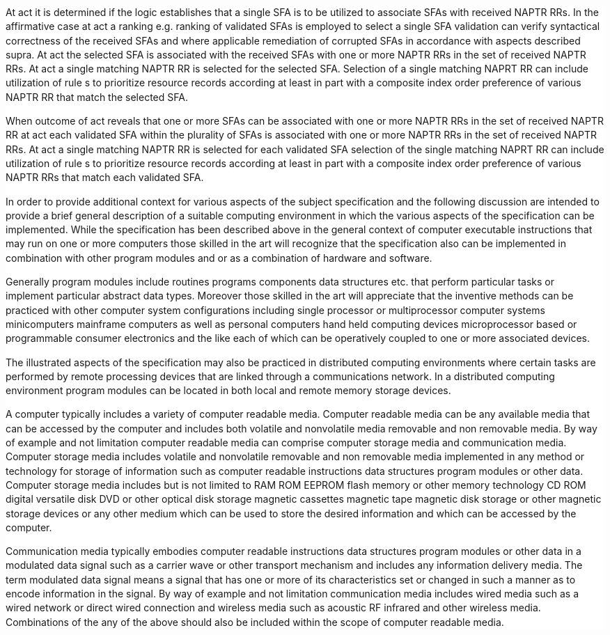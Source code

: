 At act it is determined if the logic establishes that a single SFA is to be utilized to associate SFAs with received NAPTR RRs. In the affirmative case at act a ranking e.g. ranking of validated SFAs is employed to select a single SFA validation can verify syntactical correctness of the received SFAs and where applicable remediation of corrupted SFAs in accordance with aspects described supra. At act the selected SFA is associated with the received SFAs with one or more NAPTR RRs in the set of received NAPTR RRs. At act a single matching NAPTR RR is selected for the selected SFA. Selection of a single matching NAPRT RR can include utilization of rule s to prioritize resource records according at least in part with a composite index order preference of various NAPTR RR that match the selected SFA.

When outcome of act reveals that one or more SFAs can be associated with one or more NAPTR RRs in the set of received NAPTR RR at act each validated SFA within the plurality of SFAs is associated with one or more NAPTR RRs in the set of received NAPTR RRs. At act a single matching NAPTR RR is selected for each validated SFA selection of the single matching NAPRT RR can include utilization of rule s to prioritize resource records according at least in part with a composite index order preference of various NAPTR RRs that match each validated SFA.

In order to provide additional context for various aspects of the subject specification and the following discussion are intended to provide a brief general description of a suitable computing environment in which the various aspects of the specification can be implemented. While the specification has been described above in the general context of computer executable instructions that may run on one or more computers those skilled in the art will recognize that the specification also can be implemented in combination with other program modules and or as a combination of hardware and software.

Generally program modules include routines programs components data structures etc. that perform particular tasks or implement particular abstract data types. Moreover those skilled in the art will appreciate that the inventive methods can be practiced with other computer system configurations including single processor or multiprocessor computer systems minicomputers mainframe computers as well as personal computers hand held computing devices microprocessor based or programmable consumer electronics and the like each of which can be operatively coupled to one or more associated devices.

The illustrated aspects of the specification may also be practiced in distributed computing environments where certain tasks are performed by remote processing devices that are linked through a communications network. In a distributed computing environment program modules can be located in both local and remote memory storage devices.

A computer typically includes a variety of computer readable media. Computer readable media can be any available media that can be accessed by the computer and includes both volatile and nonvolatile media removable and non removable media. By way of example and not limitation computer readable media can comprise computer storage media and communication media. Computer storage media includes volatile and nonvolatile removable and non removable media implemented in any method or technology for storage of information such as computer readable instructions data structures program modules or other data. Computer storage media includes but is not limited to RAM ROM EEPROM flash memory or other memory technology CD ROM digital versatile disk DVD or other optical disk storage magnetic cassettes magnetic tape magnetic disk storage or other magnetic storage devices or any other medium which can be used to store the desired information and which can be accessed by the computer.

Communication media typically embodies computer readable instructions data structures program modules or other data in a modulated data signal such as a carrier wave or other transport mechanism and includes any information delivery media. The term modulated data signal means a signal that has one or more of its characteristics set or changed in such a manner as to encode information in the signal. By way of example and not limitation communication media includes wired media such as a wired network or direct wired connection and wireless media such as acoustic RF infrared and other wireless media. Combinations of the any of the above should also be included within the scope of computer readable media.
